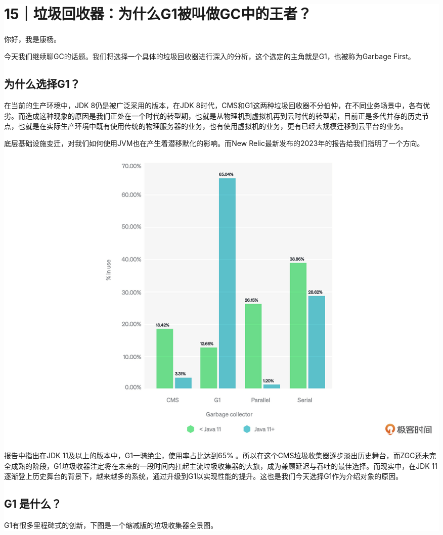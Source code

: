# 15｜垃圾回收器：为什么G1被叫做GC中的王者？
你好，我是康杨。

今天我们继续聊GC的话题。我们将选择一个具体的垃圾回收器进行深入的分析，这个选定的主角就是G1，也被称为Garbage First。

## 为什么选择G1？

在当前的生产环境中，JDK 8仍是被广泛采用的版本，在JDK 8时代，CMS和G1这两种垃圾回收器不分伯仲，在不同业务场景中，各有优劣。而造成这种现象的原因是我们正处在一个时代的转型期，也就是从物理机到虚拟机再到云时代的转型期，目前正是多代并存的历史节点，也就是在实际生产环境中既有使用传统的物理服务器的业务，也有使用虚拟机的业务，更有已经大规模迁移到云平台的业务。

底层基础设施变迁，对我们如何使用JVM也在产生着潜移默化的影响。而New Relic最新发布的2023年的报告给我们指明了一个方向。

![图片](images/703481/c9be022b49aef415b63dbe273d495017.jpg)

报告中指出在JDK 11及以上的版本中，G1一骑绝尘，使用率占比达到65% 。所以在这个CMS垃圾收集器逐步淡出历史舞台，而ZGC还未完全成熟的阶段，G1垃圾收器注定将在未来的一段时间内扛起主流垃圾收集器的大旗，成为兼顾延迟与吞吐的最佳选择。而现实中，在JDK 11逐渐登上历史舞台的背景下，越来越多的系统，通过升级到G1以实现性能的提升。这也是我们今天选择G1作为介绍对象的原因。

## G1 是什么？

G1有很多里程碑式的创新，下图是一个缩减版的垃圾收集器全景图。
